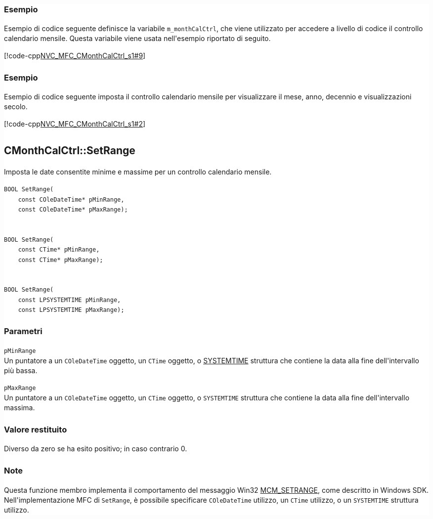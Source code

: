 ### <a name="example"></a>Esempio  
 Esempio di codice seguente definisce la variabile `m_monthCalCtrl`, che viene utilizzato per accedere a livello di codice il controllo calendario mensile. Questa variabile viene usata nell'esempio riportato di seguito.  
  
 [!code-cpp[NVC_MFC_CMonthCalCtrl_s1#9](../../mfc/reference/codesnippet/cpp/cmonthcalctrl-class_2.h)]  
  
### <a name="example"></a>Esempio  
 Esempio di codice seguente imposta il controllo calendario mensile per visualizzare il mese, anno, decennio e visualizzazioni secolo.  
  
 [!code-cpp[NVC_MFC_CMonthCalCtrl_s1#2](../../mfc/reference/codesnippet/cpp/cmonthcalctrl-class_15.cpp)]  
  
##  <a name="setrange"></a>  CMonthCalCtrl::SetRange  
 Imposta le date consentite minime e massime per un controllo calendario mensile.  
  
```  
BOOL SetRange(
    const COleDateTime* pMinRange,  
    const COleDateTime* pMaxRange);

 
BOOL SetRange(
    const CTime* pMinRange,  
    const CTime* pMaxRange);

 
BOOL SetRange(
    const LPSYSTEMTIME pMinRange,  
    const LPSYSTEMTIME pMaxRange);
```  
  
### <a name="parameters"></a>Parametri  
 `pMinRange`  
 Un puntatore a un `COleDateTime` oggetto, un `CTime` oggetto, o [SYSTEMTIME](http://msdn.microsoft.com/library/windows/desktop/ms724950) struttura che contiene la data alla fine dell'intervallo più bassa.  
  
 `pMaxRange`  
 Un puntatore a un `COleDateTime` oggetto, un `CTime` oggetto, o `SYSTEMTIME` struttura che contiene la data alla fine dell'intervallo massima.  
  
### <a name="return-value"></a>Valore restituito  
 Diverso da zero se ha esito positivo; in caso contrario 0.  
  
### <a name="remarks"></a>Note  
 Questa funzione membro implementa il comportamento del messaggio Win32 [MCM_SETRANGE](http://msdn.microsoft.com/library/windows/desktop/bb761012), come descritto in Windows SDK. Nell'implementazione MFC di `SetRange`, è possibile specificare `COleDateTime` utilizzo, un `CTime` utilizzo, o un `SYSTEMTIME` struttura utilizzo.  
  